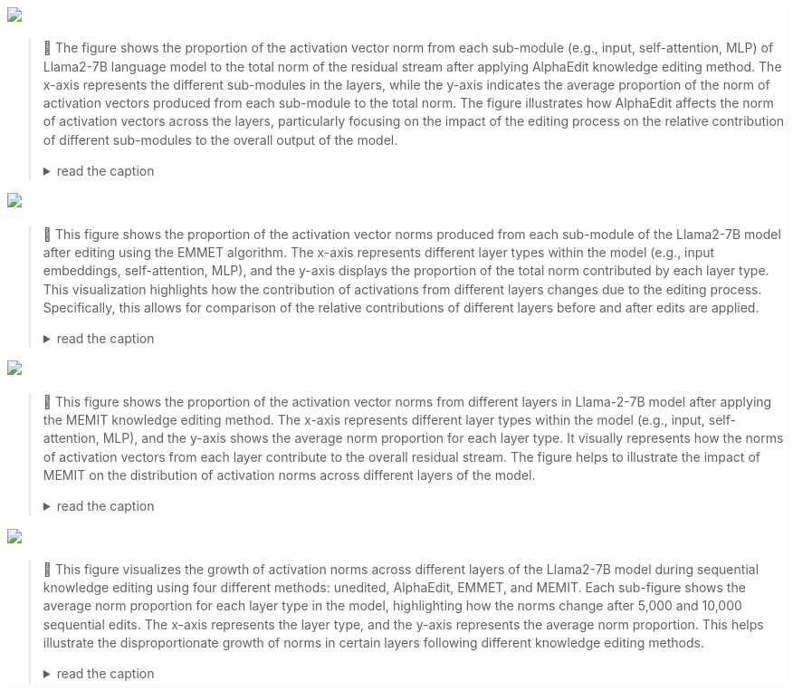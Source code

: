 

![](https://arxiv.org/html/2502.01636/extracted/6169970/figures/activation-norm-growth/average_norm_ratio_regmemit_gpt2-xl_norm.png)

> 🔼 The figure shows the proportion of the activation vector norm from each sub-module (e.g., input, self-attention, MLP) of Llama2-7B language model to the total norm of the residual stream after applying AlphaEdit knowledge editing method. The x-axis represents the different sub-modules in the layers, while the y-axis indicates the average proportion of the norm of activation vectors produced from each sub-module to the total norm. The figure illustrates how AlphaEdit affects the norm of activation vectors across the layers, particularly focusing on the impact of the editing process on the relative contribution of different sub-modules to the overall output of the model.
> <details><summary>read the caption</summary></details>



![](https://arxiv.org/html/2502.01636/extracted/6169970/figures/activation-norm-growth/average_norm_ratio_regmemit_gpt2-xl_combination.png)

> 🔼 This figure shows the proportion of the activation vector norms produced from each sub-module of the Llama2-7B model after editing using the EMMET algorithm.  The x-axis represents different layer types within the model (e.g., input embeddings, self-attention, MLP), and the y-axis displays the proportion of the total norm contributed by each layer type.  This visualization highlights how the contribution of activations from different layers changes due to the editing process. Specifically, this allows for comparison of the relative contributions of different layers before and after edits are applied.
> <details><summary>read the caption</summary></details>



![](https://arxiv.org/html/2502.01636/extracted/6169970/figures/activation-norm-growth/average_norm_ratio_memit_llama2-7b.png)

> 🔼 This figure shows the proportion of the activation vector norms from different layers in Llama-2-7B model after applying the MEMIT knowledge editing method.  The x-axis represents different layer types within the model (e.g., input, self-attention, MLP), and the y-axis shows the average norm proportion for each layer type.  It visually represents how the norms of activation vectors from each layer contribute to the overall residual stream. The figure helps to illustrate the impact of MEMIT on the distribution of activation norms across different layers of the model.
> <details><summary>read the caption</summary></details>



![](https://arxiv.org/html/2502.01636/extracted/6169970/figures/activation-norm-growth/average_norm_ratio_regmemit_llama2-7b_norm.png)

> 🔼 This figure visualizes the growth of activation norms across different layers of the Llama2-7B model during sequential knowledge editing using four different methods: unedited, AlphaEdit, EMMET, and MEMIT.  Each sub-figure shows the average norm proportion for each layer type in the model, highlighting how the norms change after 5,000 and 10,000 sequential edits. The x-axis represents the layer type, and the y-axis represents the average norm proportion. This helps illustrate the disproportionate growth of norms in certain layers following different knowledge editing methods.
> <details><summary>read the caption</summary></details>
